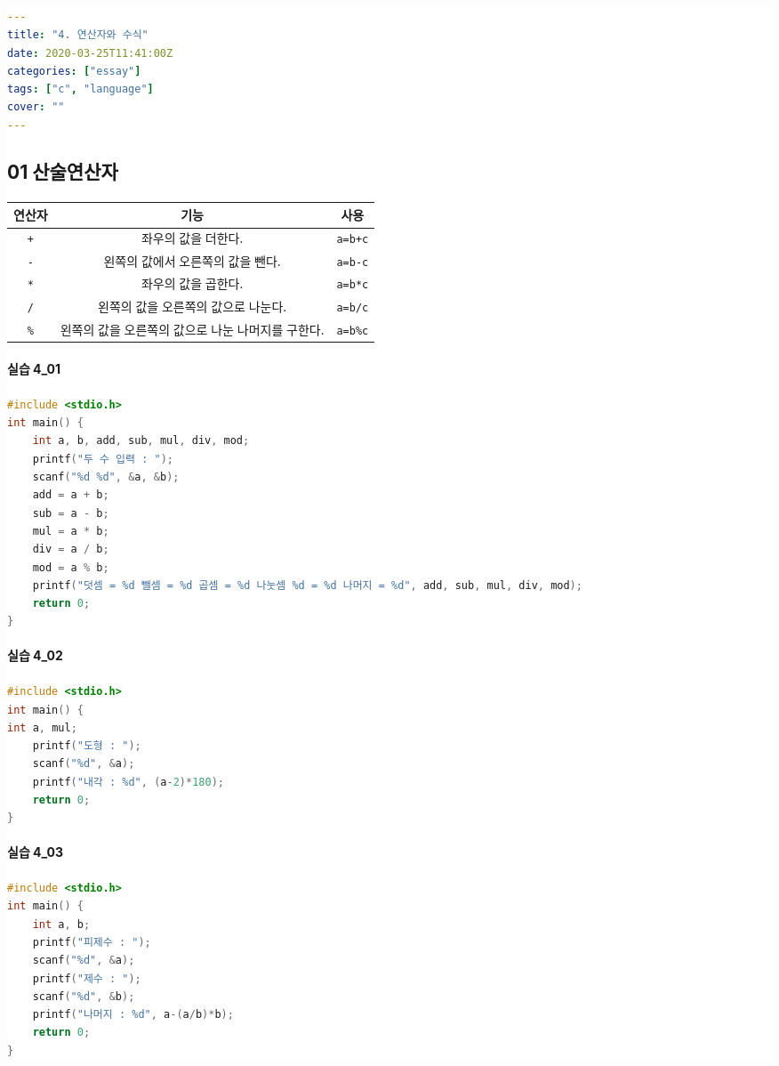 ```yaml
---
title: "4. 연산자와 수식"
date: 2020-03-25T11:41:00Z
categories: ["essay"]
tags: ["c", "language"]
cover: ""
---
```



## 01 산술연산자

|연산자|기능|사용|
|:---:|:---:|:---:|
|`+`|좌우의 값을 더한다.|`a=b+c`|
|`-`|왼쪽의 값에서 오른쪽의 값을 뺀다.|`a=b-c`|
|`*`|좌우의 값을 곱한다.|`a=b*c`|
|`/`|왼쪽의 값을 오른쪽의 값으로 나눈다.|`a=b/c`|
|`%`|왼쪽의 값을 오른쪽의 값으로 나눈 나머지를 구한다.|`a=b%c`|

#### 실습 4_01
```c
#include <stdio.h>
int main() {
	int a, b, add, sub, mul, div, mod;
	printf("두 수 입력 : ");
	scanf("%d %d", &a, &b);
	add = a + b;
	sub = a - b;
	mul = a * b;
	div = a / b;
	mod = a % b;
	printf("덧셈 = %d 뺄셈 = %d 곱셈 = %d 나눗셈 %d = %d 나머지 = %d", add, sub, mul, div, mod);
	return 0;
}
```
#### 실습 4_02
```c
#include <stdio.h>
int main() { 
int a, mul;
    printf("도형 : ");
    scanf("%d", &a);
    printf("내각 : %d", (a-2)*180);
    return 0;
}
```
#### 실습 4_03
```c
#include <stdio.h>
int main() {
    int a, b;
    printf("피제수 : ");
    scanf("%d", &a);
    printf("제수 : ");
    scanf("%d", &b);
    printf("나머지 : %d", a-(a/b)*b);
    return 0;
}
```
